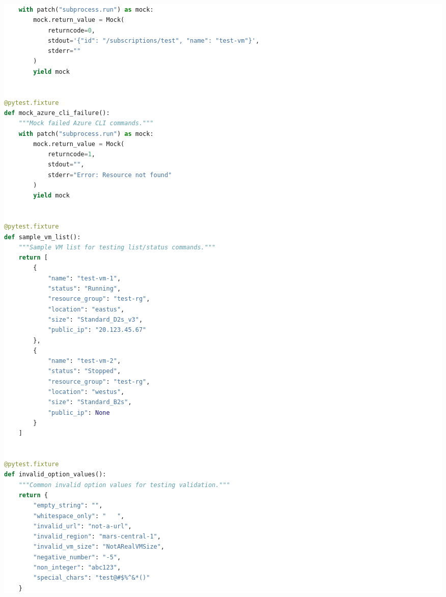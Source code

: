 ```python
    with patch("subprocess.run") as mock:
        mock.return_value = Mock(
            returncode=0,
            stdout='{"id": "/subscriptions/test", "name": "test-vm"}',
            stderr=""
        )
        yield mock


@pytest.fixture
def mock_azure_cli_failure():
    """Mock failed Azure CLI commands."""
    with patch("subprocess.run") as mock:
        mock.return_value = Mock(
            returncode=1,
            stdout="",
            stderr="Error: Resource not found"
        )
        yield mock


@pytest.fixture
def sample_vm_list():
    """Sample VM list for testing list/status commands."""
    return [
        {
            "name": "test-vm-1",
            "status": "Running",
            "resource_group": "test-rg",
            "location": "eastus",
            "size": "Standard_D2s_v3",
            "public_ip": "20.123.45.67"
        },
        {
            "name": "test-vm-2",
            "status": "Stopped",
            "resource_group": "test-rg",
            "location": "westus",
            "size": "Standard_B2s",
            "public_ip": None
        }
    ]


@pytest.fixture
def invalid_option_values():
    """Common invalid option values for testing validation."""
    return {
        "empty_string": "",
        "whitespace_only": "   ",
        "invalid_url": "not-a-url",
        "invalid_region": "mars-central-1",
        "invalid_vm_size": "NotARealVMSize",
        "negative_number": "-5",
        "non_integer": "abc123",
        "special_chars": "test@#$%^&*()"
    }
```
